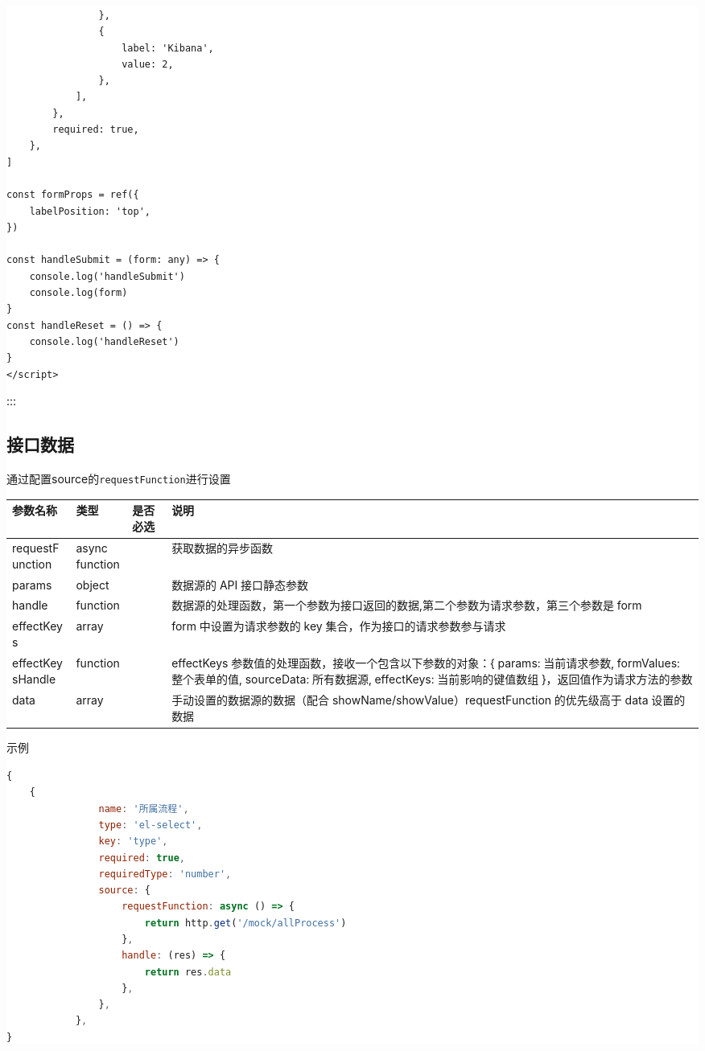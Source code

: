 ```vue
				},
				{
					label: 'Kibana',
					value: 2,
				},
			],
		},
		required: true,
	},
]

const formProps = ref({
	labelPosition: 'top',
})

const handleSubmit = (form: any) => {
	console.log('handleSubmit')
	console.log(form)
}
const handleReset = () => {
	console.log('handleReset')
}
</script>
```

:::

## 接口数据

通过配置source的`requestFunction`进行设置

| 参数名称         | 类型           | 是否必选 | 说明                                                                                          |
| :--------------- | :------------- | :------- | :-------------------------------------------------------------------------------------------- |
| requestFunction  | async function |          | 获取数据的异步函数                                                                            |
| params           | object         |          | 数据源的 API 接口静态参数                                                                     |
| handle           | function       |          | 数据源的处理函数，第一个参数为接口返回的数据,第二个参数为请求参数，第三个参数是 form          |
| effectKeys       | array          |          | form 中设置为请求参数的 key 集合，作为接口的请求参数参与请求                                  |
| effectKeysHandle | function       |          | effectKeys 参数值的处理函数，接收一个包含以下参数的对象：{ params: 当前请求参数, formValues: 整个表单的值, sourceData: 所有数据源, effectKeys: 当前影响的键值数组 }，返回值作为请求方法的参数 |
| data             | array          |          | 手动设置的数据源的数据（配合 showName/showValue）requestFunction 的优先级高于 data 设置的数据 |

示例

```js
{
	{
				name: '所属流程',
				type: 'el-select',
				key: 'type',
				required: true,
				requiredType: 'number',
				source: {
					requestFunction: async () => {
						return http.get('/mock/allProcess')
					},
					handle: (res) => {
						return res.data
					},
				},
			},
}

```